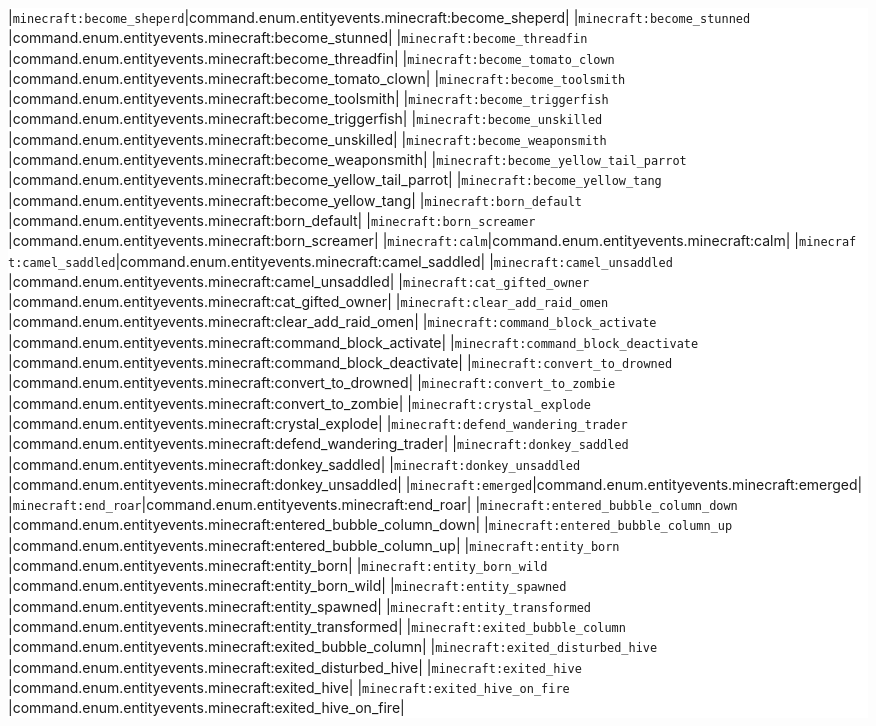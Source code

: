   |`minecraft:become_sheperd`|command.enum.entityevents.minecraft:become_sheperd|
  |`minecraft:become_stunned`|command.enum.entityevents.minecraft:become_stunned|
  |`minecraft:become_threadfin`|command.enum.entityevents.minecraft:become_threadfin|
  |`minecraft:become_tomato_clown`|command.enum.entityevents.minecraft:become_tomato_clown|
  |`minecraft:become_toolsmith`|command.enum.entityevents.minecraft:become_toolsmith|
  |`minecraft:become_triggerfish`|command.enum.entityevents.minecraft:become_triggerfish|
  |`minecraft:become_unskilled`|command.enum.entityevents.minecraft:become_unskilled|
  |`minecraft:become_weaponsmith`|command.enum.entityevents.minecraft:become_weaponsmith|
  |`minecraft:become_yellow_tail_parrot`|command.enum.entityevents.minecraft:become_yellow_tail_parrot|
  |`minecraft:become_yellow_tang`|command.enum.entityevents.minecraft:become_yellow_tang|
  |`minecraft:born_default`|command.enum.entityevents.minecraft:born_default|
  |`minecraft:born_screamer`|command.enum.entityevents.minecraft:born_screamer|
  |`minecraft:calm`|command.enum.entityevents.minecraft:calm|
  |`minecraft:camel_saddled`|command.enum.entityevents.minecraft:camel_saddled|
  |`minecraft:camel_unsaddled`|command.enum.entityevents.minecraft:camel_unsaddled|
  |`minecraft:cat_gifted_owner`|command.enum.entityevents.minecraft:cat_gifted_owner|
  |`minecraft:clear_add_raid_omen`|command.enum.entityevents.minecraft:clear_add_raid_omen|
  |`minecraft:command_block_activate`|command.enum.entityevents.minecraft:command_block_activate|
  |`minecraft:command_block_deactivate`|command.enum.entityevents.minecraft:command_block_deactivate|
  |`minecraft:convert_to_drowned`|command.enum.entityevents.minecraft:convert_to_drowned|
  |`minecraft:convert_to_zombie`|command.enum.entityevents.minecraft:convert_to_zombie|
  |`minecraft:crystal_explode`|command.enum.entityevents.minecraft:crystal_explode|
  |`minecraft:defend_wandering_trader`|command.enum.entityevents.minecraft:defend_wandering_trader|
  |`minecraft:donkey_saddled`|command.enum.entityevents.minecraft:donkey_saddled|
  |`minecraft:donkey_unsaddled`|command.enum.entityevents.minecraft:donkey_unsaddled|
  |`minecraft:emerged`|command.enum.entityevents.minecraft:emerged|
  |`minecraft:end_roar`|command.enum.entityevents.minecraft:end_roar|
  |`minecraft:entered_bubble_column_down`|command.enum.entityevents.minecraft:entered_bubble_column_down|
  |`minecraft:entered_bubble_column_up`|command.enum.entityevents.minecraft:entered_bubble_column_up|
  |`minecraft:entity_born`|command.enum.entityevents.minecraft:entity_born|
  |`minecraft:entity_born_wild`|command.enum.entityevents.minecraft:entity_born_wild|
  |`minecraft:entity_spawned`|command.enum.entityevents.minecraft:entity_spawned|
  |`minecraft:entity_transformed`|command.enum.entityevents.minecraft:entity_transformed|
  |`minecraft:exited_bubble_column`|command.enum.entityevents.minecraft:exited_bubble_column|
  |`minecraft:exited_disturbed_hive`|command.enum.entityevents.minecraft:exited_disturbed_hive|
  |`minecraft:exited_hive`|command.enum.entityevents.minecraft:exited_hive|
  |`minecraft:exited_hive_on_fire`|command.enum.entityevents.minecraft:exited_hive_on_fire|